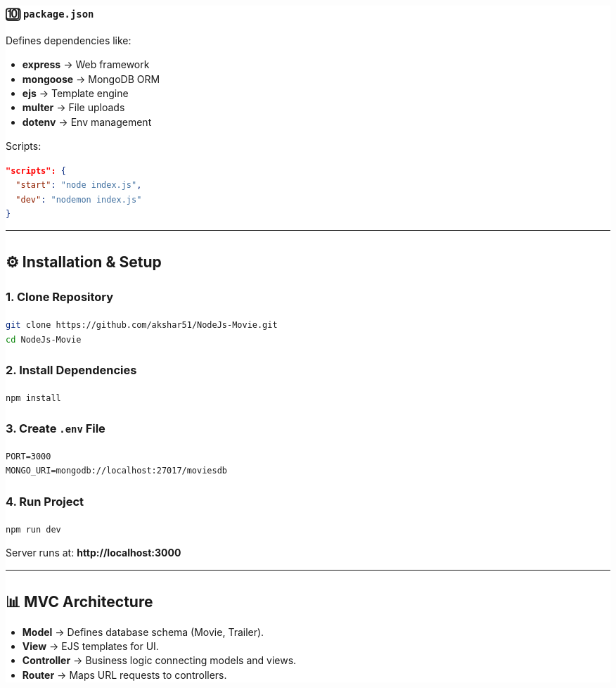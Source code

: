 
### 🔟 **`package.json`**
Defines dependencies like:
- **express** → Web framework  
- **mongoose** → MongoDB ORM  
- **ejs** → Template engine  
- **multer** → File uploads  
- **dotenv** → Env management  

Scripts:
```json
"scripts": {
  "start": "node index.js",
  "dev": "nodemon index.js"
}
```

---

## ⚙️ Installation & Setup

### 1. Clone Repository
```bash
git clone https://github.com/akshar51/NodeJs-Movie.git
cd NodeJs-Movie
```

### 2. Install Dependencies
```bash
npm install
```

### 3. Create `.env` File
```env
PORT=3000
MONGO_URI=mongodb://localhost:27017/moviesdb
```

### 4. Run Project
```bash
npm run dev
```

Server runs at: **http://localhost:3000**

---

## 📊 MVC Architecture

- **Model** → Defines database schema (Movie, Trailer).  
- **View** → EJS templates for UI.  
- **Controller** → Business logic connecting models and views.  
- **Router** → Maps URL requests to controllers.  
